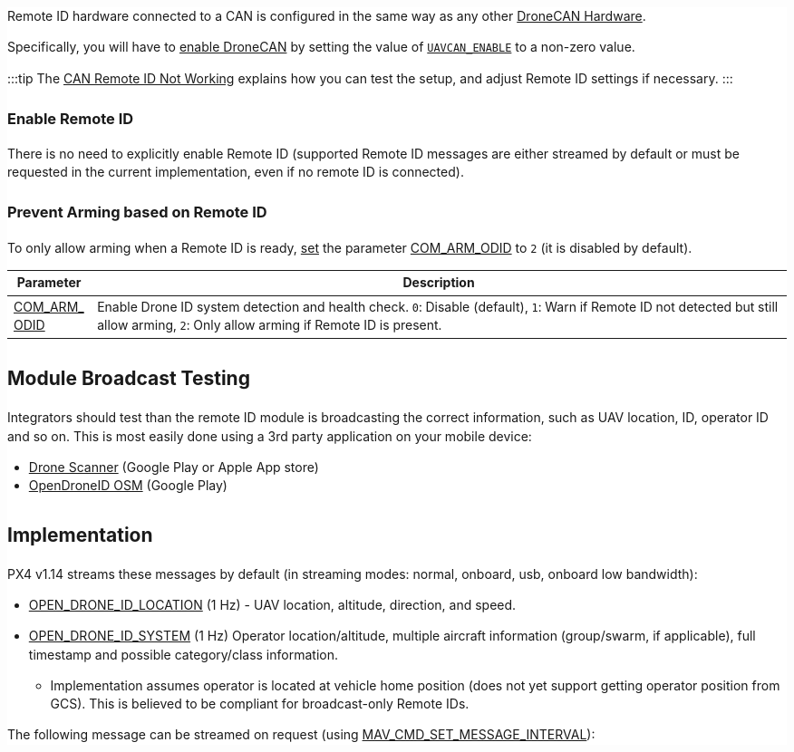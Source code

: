 Remote ID hardware connected to a CAN is configured in the same way as any other [DroneCAN Hardware](../dronecan/index.md#px4-configuration).

Specifically, you will have to [enable DroneCAN](../dronecan/index.md#enabling-dronecan) by setting the value of [`UAVCAN_ENABLE`](../advanced_config/parameter_reference.md#UAVCAN_ENABLE) to a non-zero value.

:::tip
The [CAN Remote ID Not Working](../peripherals/remote_id.md#can-remote-id-not-working) explains how you can test the setup, and adjust Remote ID settings if necessary.
:::

### Enable Remote ID

There is no need to explicitly enable Remote ID (supported Remote ID messages are either streamed by default or must be requested in the current implementation, even if no remote ID is connected).

### Prevent Arming based on Remote ID

To only allow arming when a Remote ID is ready, [set](../advanced_config/parameters.md#conditional-parameters) the parameter [COM_ARM_ODID](#COM_ARM_ODID) to `2` (it is disabled by default).

| Parameter                                                                                                                                 | Description                                                                                                                                                                                                                                                                               |
| ----------------------------------------------------------------------------------------------------------------------------------------- | ----------------------------------------------------------------------------------------------------------------------------------------------------------------------------------------------------------------------------------------------------------------------------------------- |
| <a id="COM_ARM_ODID"></a>[COM_ARM_ODID](../advanced_config/parameter_reference.md#COM_ARM_ODID) | Enable Drone ID system detection and health check. `0`: Disable (default), `1`: Warn if Remote ID not detected but still allow arming, `2`: Only allow arming if Remote ID is present. |

## Module Broadcast Testing

Integrators should test than the remote ID module is broadcasting the correct information, such as UAV location, ID, operator ID and so on.
This is most easily done using a 3rd party application on your mobile device:

- [Drone Scanner](https://github.com/dronetag/drone-scanner) (Google Play or Apple App store)
- [OpenDroneID OSM](https://play.google.com/store/apps/details?id=org.opendroneid.android_osm\&hl=en\&gl=US) (Google Play)

## Implementation

PX4 v1.14 streams these messages by default (in streaming modes: normal, onboard, usb, onboard low bandwidth):

- [OPEN_DRONE_ID_LOCATION](https://mavlink.io/en/messages/common.html#OPEN_DRONE_ID_LOCATION) (1 Hz) - UAV location, altitude, direction, and speed.
- [OPEN_DRONE_ID_SYSTEM](https://mavlink.io/en/messages/common.html#OPEN_DRONE_ID_SYSTEM) (1 Hz) Operator location/altitude, multiple aircraft information (group/swarm, if applicable), full timestamp and possible category/class information.

  - Implementation assumes operator is located at vehicle home position (does not yet support getting operator position from GCS).
    This is believed to be compliant for broadcast-only Remote IDs.

The following message can be streamed on request (using [MAV_CMD_SET_MESSAGE_INTERVAL](https://mavlink.io/en/messages/common.html#MAV_CMD_SET_MESSAGE_INTERVAL)):
